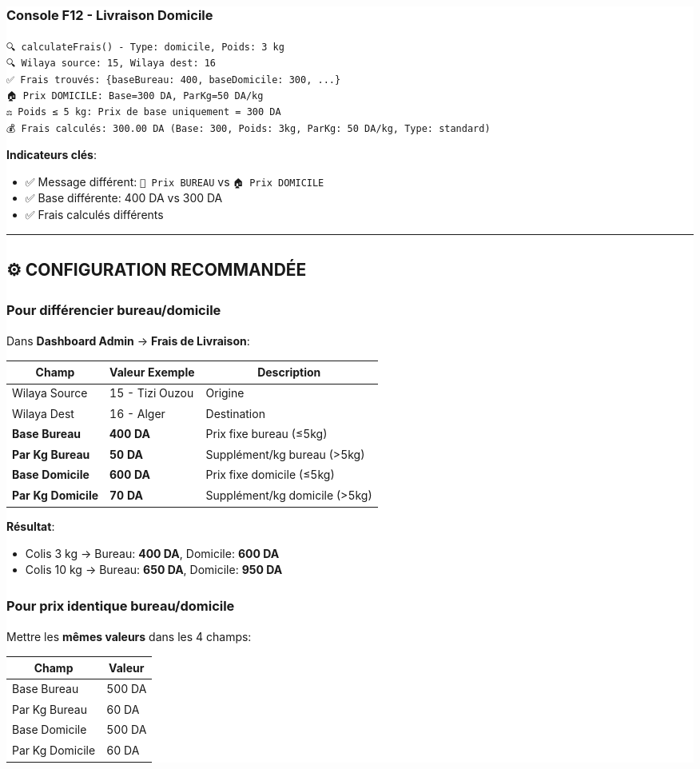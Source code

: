 ### **Console F12 - Livraison Domicile**

```
🔍 calculateFrais() - Type: domicile, Poids: 3 kg
🔍 Wilaya source: 15, Wilaya dest: 16
✅ Frais trouvés: {baseBureau: 400, baseDomicile: 300, ...}
🏠 Prix DOMICILE: Base=300 DA, ParKg=50 DA/kg
⚖️ Poids ≤ 5 kg: Prix de base uniquement = 300 DA
💰 Frais calculés: 300.00 DA (Base: 300, Poids: 3kg, ParKg: 50 DA/kg, Type: standard)
```

**Indicateurs clés**:
- ✅ Message différent: `🏢 Prix BUREAU` vs `🏠 Prix DOMICILE`
- ✅ Base différente: 400 DA vs 300 DA
- ✅ Frais calculés différents

---

## ⚙️ CONFIGURATION RECOMMANDÉE

### **Pour différencier bureau/domicile**

Dans **Dashboard Admin** → **Frais de Livraison**:

| Champ | Valeur Exemple | Description |
|-------|----------------|-------------|
| Wilaya Source | 15 - Tizi Ouzou | Origine |
| Wilaya Dest | 16 - Alger | Destination |
| **Base Bureau** | **400 DA** | Prix fixe bureau (≤5kg) |
| **Par Kg Bureau** | **50 DA** | Supplément/kg bureau (>5kg) |
| **Base Domicile** | **600 DA** | Prix fixe domicile (≤5kg) |
| **Par Kg Domicile** | **70 DA** | Supplément/kg domicile (>5kg) |

**Résultat**:
- Colis 3 kg → Bureau: **400 DA**, Domicile: **600 DA**
- Colis 10 kg → Bureau: **650 DA**, Domicile: **950 DA**

### **Pour prix identique bureau/domicile**

Mettre les **mêmes valeurs** dans les 4 champs:

| Champ | Valeur |
|-------|--------|
| Base Bureau | 500 DA |
| Par Kg Bureau | 60 DA |
| Base Domicile | 500 DA |
| Par Kg Domicile | 60 DA |
